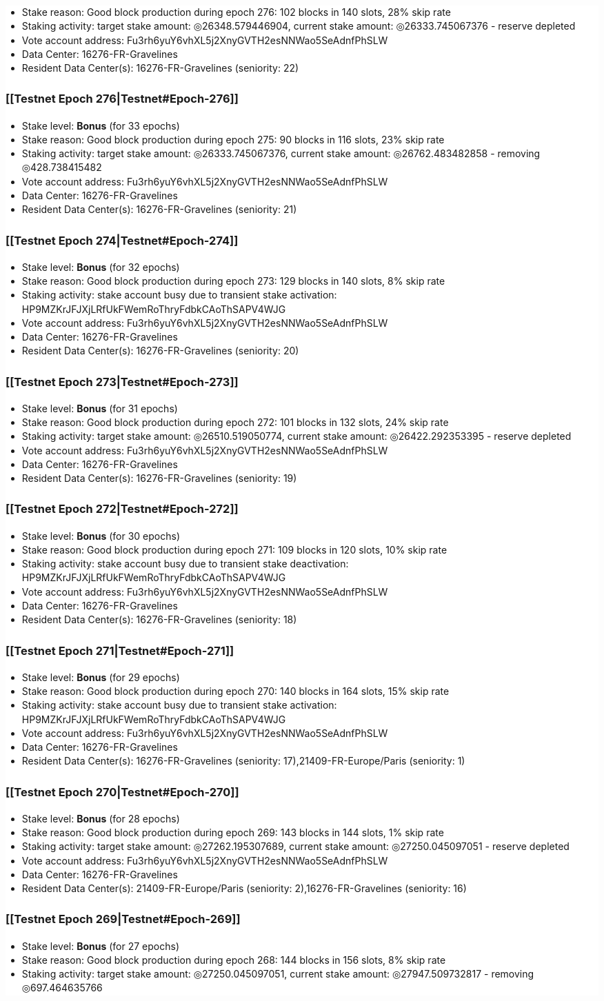 * Stake reason: Good block production during epoch 276: 102 blocks in 140 slots, 28% skip rate
* Staking activity: target stake amount: ◎26348.579446904, current stake amount: ◎26333.745067376 - reserve depleted
* Vote account address: Fu3rh6yuY6vhXL5j2XnyGVTH2esNNWao5SeAdnfPhSLW
* Data Center: 16276-FR-Gravelines
* Resident Data Center(s): 16276-FR-Gravelines (seniority: 22)
### [[Testnet Epoch 276|Testnet#Epoch-276]]
* Stake level: **Bonus** (for 33 epochs)
* Stake reason: Good block production during epoch 275: 90 blocks in 116 slots, 23% skip rate
* Staking activity: target stake amount: ◎26333.745067376, current stake amount: ◎26762.483482858 - removing ◎428.738415482
* Vote account address: Fu3rh6yuY6vhXL5j2XnyGVTH2esNNWao5SeAdnfPhSLW
* Data Center: 16276-FR-Gravelines
* Resident Data Center(s): 16276-FR-Gravelines (seniority: 21)
### [[Testnet Epoch 274|Testnet#Epoch-274]]
* Stake level: **Bonus** (for 32 epochs)
* Stake reason: Good block production during epoch 273: 129 blocks in 140 slots, 8% skip rate
* Staking activity: stake account busy due to transient stake activation: HP9MZKrJFJXjLRfUkFWemRoThryFdbkCAoThSAPV4WJG
* Vote account address: Fu3rh6yuY6vhXL5j2XnyGVTH2esNNWao5SeAdnfPhSLW
* Data Center: 16276-FR-Gravelines
* Resident Data Center(s): 16276-FR-Gravelines (seniority: 20)
### [[Testnet Epoch 273|Testnet#Epoch-273]]
* Stake level: **Bonus** (for 31 epochs)
* Stake reason: Good block production during epoch 272: 101 blocks in 132 slots, 24% skip rate
* Staking activity: target stake amount: ◎26510.519050774, current stake amount: ◎26422.292353395 - reserve depleted
* Vote account address: Fu3rh6yuY6vhXL5j2XnyGVTH2esNNWao5SeAdnfPhSLW
* Data Center: 16276-FR-Gravelines
* Resident Data Center(s): 16276-FR-Gravelines (seniority: 19)
### [[Testnet Epoch 272|Testnet#Epoch-272]]
* Stake level: **Bonus** (for 30 epochs)
* Stake reason: Good block production during epoch 271: 109 blocks in 120 slots, 10% skip rate
* Staking activity: stake account busy due to transient stake deactivation: HP9MZKrJFJXjLRfUkFWemRoThryFdbkCAoThSAPV4WJG
* Vote account address: Fu3rh6yuY6vhXL5j2XnyGVTH2esNNWao5SeAdnfPhSLW
* Data Center: 16276-FR-Gravelines
* Resident Data Center(s): 16276-FR-Gravelines (seniority: 18)
### [[Testnet Epoch 271|Testnet#Epoch-271]]
* Stake level: **Bonus** (for 29 epochs)
* Stake reason: Good block production during epoch 270: 140 blocks in 164 slots, 15% skip rate
* Staking activity: stake account busy due to transient stake activation: HP9MZKrJFJXjLRfUkFWemRoThryFdbkCAoThSAPV4WJG
* Vote account address: Fu3rh6yuY6vhXL5j2XnyGVTH2esNNWao5SeAdnfPhSLW
* Data Center: 16276-FR-Gravelines
* Resident Data Center(s): 16276-FR-Gravelines (seniority: 17),21409-FR-Europe/Paris (seniority: 1)
### [[Testnet Epoch 270|Testnet#Epoch-270]]
* Stake level: **Bonus** (for 28 epochs)
* Stake reason: Good block production during epoch 269: 143 blocks in 144 slots, 1% skip rate
* Staking activity: target stake amount: ◎27262.195307689, current stake amount: ◎27250.045097051 - reserve depleted
* Vote account address: Fu3rh6yuY6vhXL5j2XnyGVTH2esNNWao5SeAdnfPhSLW
* Data Center: 16276-FR-Gravelines
* Resident Data Center(s): 21409-FR-Europe/Paris (seniority: 2),16276-FR-Gravelines (seniority: 16)
### [[Testnet Epoch 269|Testnet#Epoch-269]]
* Stake level: **Bonus** (for 27 epochs)
* Stake reason: Good block production during epoch 268: 144 blocks in 156 slots, 8% skip rate
* Staking activity: target stake amount: ◎27250.045097051, current stake amount: ◎27947.509732817 - removing ◎697.464635766